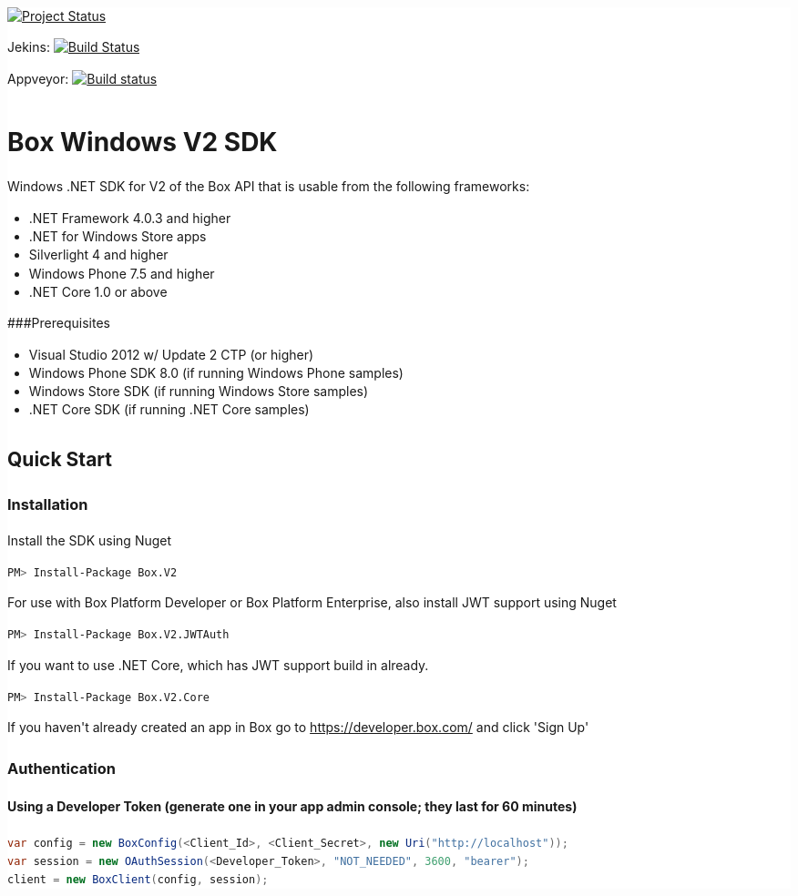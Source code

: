 [![Project Status](http://opensource.box.com/badges/active.svg)](http://opensource.box.com/badges)

Jekins:
[![Build Status](http://dotnet-ci3282.cloudapp.net:8080/buildStatus/icon?job=dotnet-push-t1)](http://dotnet-ci3282.cloudapp.net:8080/job/dotnet-push-t1/)

Appveyor: 
[![Build status](https://ci.appveyor.com/api/projects/status/fajd26316rx4uy76/branch/master?svg=true)](https://ci.appveyor.com/project/coolboy/box-windows-sdk-v2-2np5b/branch/master)

Box Windows V2 SDK
==================

Windows .NET SDK for V2 of the Box API that is usable from the following frameworks: 
* .NET Framework 4.0.3 and higher
* .NET for Windows Store apps
* Silverlight 4 and higher
* Windows Phone 7.5 and higher
* .NET Core 1.0 or above

###Prerequisites
* Visual Studio 2012 w/ Update 2 CTP (or higher)
* Windows Phone SDK 8.0 (if running Windows Phone samples)
* Windows Store SDK (if running Windows Store samples)
* .NET Core SDK (if running .NET Core samples)

Quick Start
-----------

### Installation
Install the SDK using Nuget
```bash
PM> Install-Package Box.V2
```
For use with Box Platform Developer or Box Platform Enterprise, also install JWT support using Nuget
```bash
PM> Install-Package Box.V2.JWTAuth
```

If you want to use .NET Core, which has JWT support build in already.
```bash
PM> Install-Package Box.V2.Core
```

If you haven't already created an app in Box go to https://developer.box.com/ and click 'Sign Up'

### Authentication

#### Using a Developer Token (generate one in your app admin console; they last for 60 minutes)
```c#
var config = new BoxConfig(<Client_Id>, <Client_Secret>, new Uri("http://localhost"));
var session = new OAuthSession(<Developer_Token>, "NOT_NEEDED", 3600, "bearer");
client = new BoxClient(config, session);
```
